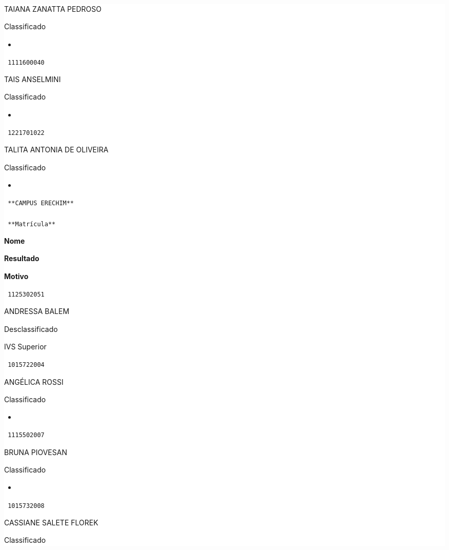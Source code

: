    TAIANA ZANATTA PEDROSO

   Classificado

   -

     1111600040

   TAIS ANSELMINI

   Classificado

   -

     1221701022

   TALITA ANTONIA DE OLIVEIRA

   Classificado

   -

      

  

  

     **CAMPUS ERECHIM**

     **Matrícula**

   **Nome**

   **Resultado**

   **Motivo**

     1125302051

   ANDRESSA BALEM

   Desclassificado

   IVS Superior

     1015722004

   ANGÉLICA ROSSI

   Classificado

   -

     1115502007

   BRUNA PIOVESAN

   Classificado

   -

     1015732008

   CASSIANE SALETE FLOREK

   Classificado
